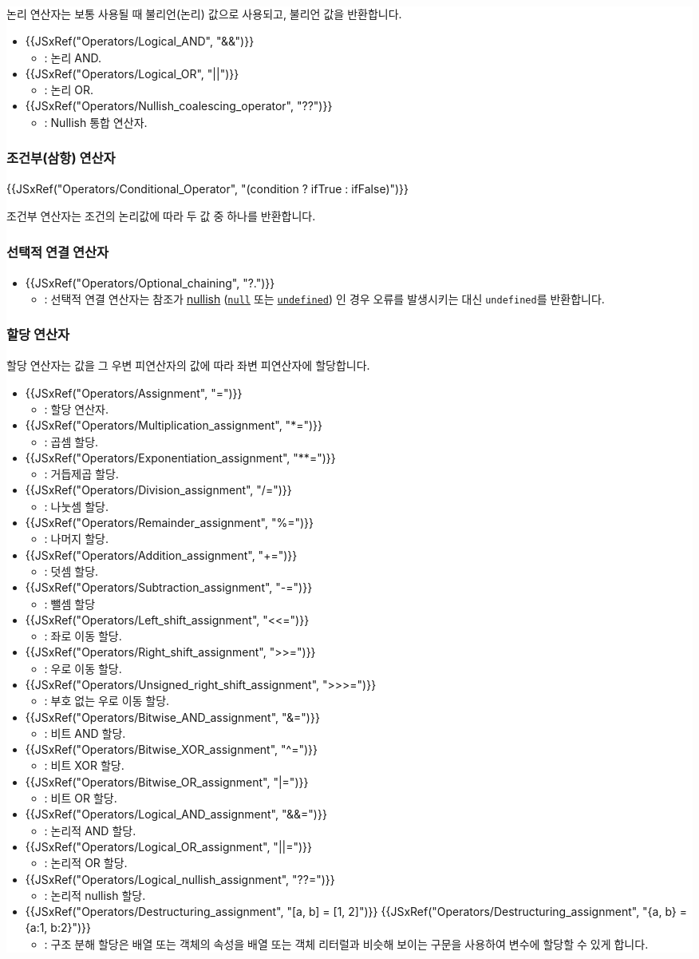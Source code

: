 논리 연산자는 보통 사용될 때 불리언(논리) 값으로 사용되고, 불리언 값을 반환합니다.

- {{JSxRef("Operators/Logical_AND", "&amp;&amp;")}}
  - : 논리 AND.
- {{JSxRef("Operators/Logical_OR", "||")}}
  - : 논리 OR.
- {{JSxRef("Operators/Nullish_coalescing_operator", "??")}}
  - : Nullish 통합 연산자.

### 조건부(삼항) 연산자

<dl><dt>{{JSxRef("Operators/Conditional_Operator", "(condition ? ifTrue : ifFalse)")}}</dt></dl>

조건부 연산자는 조건의 논리값에 따라 두 값 중 하나를 반환합니다.

### 선택적 연결 연산자

- {{JSxRef("Operators/Optional_chaining", "?.")}}
  - : 선택적 연결 연산자는 참조가 [nullish](https://developer.mozilla.org/en-US/docs/Glossary/nullish) ([`null`](https://developer.mozilla.org/en-US/docs/Web/JavaScript/Reference/Global_Objects/null) 또는 [`undefined`](https://developer.mozilla.org/en-US/docs/Web/JavaScript/Reference/Global_Objects/undefined)) 인 경우 오류를 발생시키는 대신 `undefined`를 반환합니다.

### 할당 연산자

할당 연산자는 값을 그 우변 피연산자의 값에 따라 좌변 피연산자에 할당합니다.

- {{JSxRef("Operators/Assignment", "=")}}
  - : 할당 연산자.
- {{JSxRef("Operators/Multiplication_assignment", "*=")}}
  - : 곱셈 할당.
- {{JSxRef("Operators/Exponentiation_assignment", "**=")}}
  - : 거듭제곱 할당.
- {{JSxRef("Operators/Division_assignment", "/=")}}
  - : 나눗셈 할당.
- {{JSxRef("Operators/Remainder_assignment", "%=")}}
  - : 나머지 할당.
- {{JSxRef("Operators/Addition_assignment", "+=")}}
  - : 덧셈 할당.
- {{JSxRef("Operators/Subtraction_assignment", "-=")}}
  - : 뺄셈 할당
- {{JSxRef("Operators/Left_shift_assignment", "&lt;&lt;=")}}
  - : 좌로 이동 할당.
- {{JSxRef("Operators/Right_shift_assignment", "&gt;&gt;=")}}
  - : 우로 이동 할당.
- {{JSxRef("Operators/Unsigned_right_shift_assignment", "&gt;&gt;&gt;=")}}
  - : 부호 없는 우로 이동 할당.
- {{JSxRef("Operators/Bitwise_AND_assignment", "&amp;=")}}
  - : 비트 AND 할당.
- {{JSxRef("Operators/Bitwise_XOR_assignment", "^=")}}
  - : 비트 XOR 할당.
- {{JSxRef("Operators/Bitwise_OR_assignment", "|=")}}
  - : 비트 OR 할당.
- {{JSxRef("Operators/Logical_AND_assignment", "&amp;&amp;=")}}
  - : 논리적 AND 할당.
- {{JSxRef("Operators/Logical_OR_assignment", "||=")}}
  - : 논리적 OR 할당.
- {{JSxRef("Operators/Logical_nullish_assignment", "??=")}}
  - : 논리적 nullish 할당.
- {{JSxRef("Operators/Destructuring_assignment", "[a, b] = [1, 2]")}}
  {{JSxRef("Operators/Destructuring_assignment", "{a, b} = {a:1, b:2}")}}
  - : 구조 분해 할당은 배열 또는 객체의 속성을 배열 또는 객체 리터럴과 비슷해 보이는 구문을 사용하여 변수에 할당할 수 있게 합니다.
